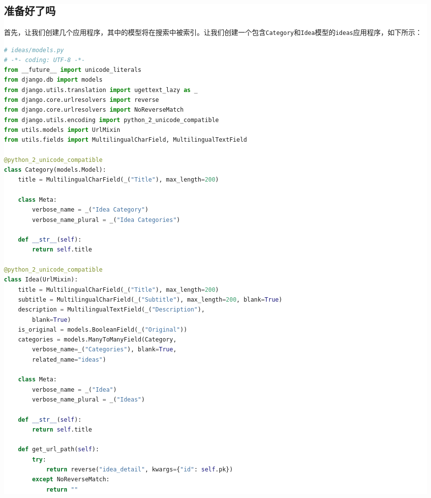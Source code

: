 ## 准备好了吗

首先，让我们创建几个应用程序，其中的模型将在搜索中被索引。让我们创建一个包含`Category`和`Idea`模型的`ideas`应用程序，如下所示：

```py
# ideas/models.py
# -*- coding: UTF-8 -*-
from __future__ import unicode_literals
from django.db import models
from django.utils.translation import ugettext_lazy as _
from django.core.urlresolvers import reverse
from django.core.urlresolvers import NoReverseMatch
from django.utils.encoding import python_2_unicode_compatible
from utils.models import UrlMixin
from utils.fields import MultilingualCharField, MultilingualTextField

@python_2_unicode_compatible
class Category(models.Model):
    title = MultilingualCharField(_("Title"), max_length=200)

    class Meta:
        verbose_name = _("Idea Category")
        verbose_name_plural = _("Idea Categories")

    def __str__(self):
        return self.title

@python_2_unicode_compatible
class Idea(UrlMixin):
    title = MultilingualCharField(_("Title"), max_length=200)
    subtitle = MultilingualCharField(_("Subtitle"), max_length=200, blank=True)
    description = MultilingualTextField(_("Description"),
        blank=True)
    is_original = models.BooleanField(_("Original"))
    categories = models.ManyToManyField(Category,
        verbose_name=_("Categories"), blank=True,
        related_name="ideas")

    class Meta:
        verbose_name = _("Idea")
        verbose_name_plural = _("Ideas")

    def __str__(self):
        return self.title

    def get_url_path(self):
        try:
            return reverse("idea_detail", kwargs={"id": self.pk})
        except NoReverseMatch:
            return ""
```
